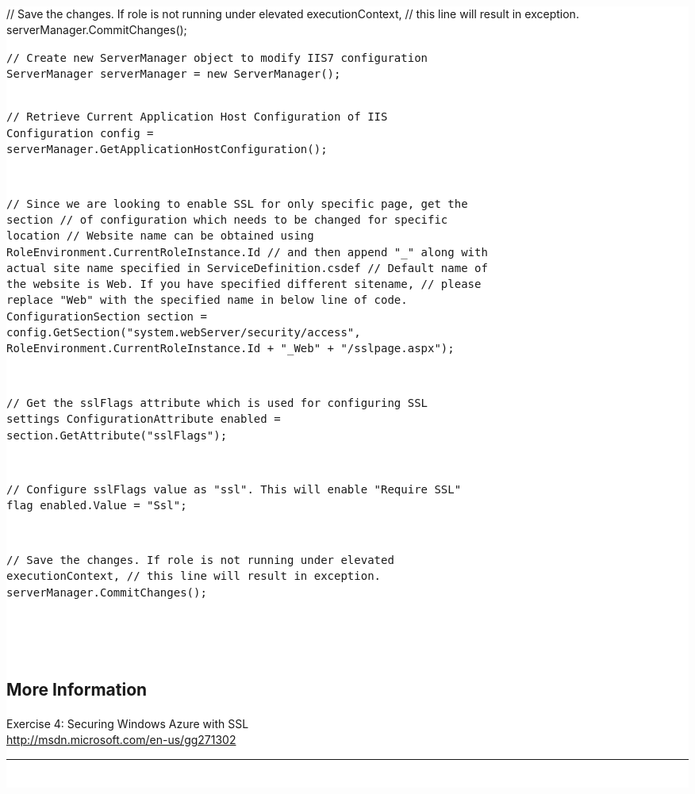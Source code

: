 
// Save the changes. If role is not running under elevated executionContext, 
// this line will result in exception.
serverManager.CommitChanges();

</pre>
<pre id="codePreview" class="csharp">
// Create new ServerManager object to modify IIS7 configuration
ServerManager serverManager = new ServerManager();


// Retrieve Current Application Host Configuration of IIS
Configuration config = serverManager.GetApplicationHostConfiguration();


// Since we are looking to enable SSL for only specific page, get the section 
// of configuration which needs to be changed for specific location
// Website name can be obtained using  RoleEnvironment.CurrentRoleInstance.Id 
// and then append &quot;_&quot; along with actual site name specified in ServiceDefinition.csdef
// Default name of the website is Web. If you have specified different sitename, 
// please replace &quot;Web&quot; with the specified name in below line of code.
ConfigurationSection section = config.GetSection(&quot;system.webServer/security/access&quot;,
    RoleEnvironment.CurrentRoleInstance.Id &#43; &quot;_Web&quot; &#43; &quot;/sslpage.aspx&quot;);


// Get the sslFlags attribute which is used for configuring SSL settings
ConfigurationAttribute enabled = section.GetAttribute(&quot;sslFlags&quot;);


// Configure sslFlags value as &quot;ssl&quot;. This will enable &quot;Require SSL&quot; flag
enabled.Value = &quot;Ssl&quot;;


// Save the changes. If role is not running under elevated executionContext, 
// this line will result in exception.
serverManager.CommitChanges();

</pre>
</div>
</div>
<div class="endscriptcode">&nbsp;</div>
<p class="MsoNormal"></p>
<h2>More Information</h2>
<p class="MsoNormal">Exercise 4: Securing Windows Azure with SSL<br>
<a href="http://msdn.microsoft.com/en-us/gg271302">http://msdn.microsoft.com/en-us/gg271302</a>
</p>
<p class="MsoNormal"></p>
<hr>
<div><a href="http://go.microsoft.com/?linkid=9759640" style="margin-top:3px"><img alt="" src="http://bit.ly/onecodelogo">
</a></div>
